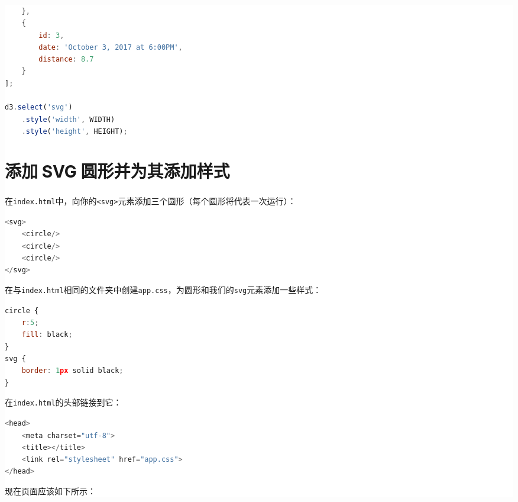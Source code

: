 ```js
    },
    {
        id: 3,
        date: 'October 3, 2017 at 6:00PM',
        distance: 8.7
    }
];

d3.select('svg')
    .style('width', WIDTH)
    .style('height', HEIGHT);
```

# 添加 SVG 圆形并为其添加样式

在`index.html`中，向你的`<svg>`元素添加三个圆形（每个圆形将代表一次运行）：

```js
<svg>
    <circle/>
    <circle/>
    <circle/>
</svg>
```

在与`index.html`相同的文件夹中创建`app.css`，为圆形和我们的`svg`元素添加一些样式：

```js
circle {
    r:5;
    fill: black;
}
svg {
    border: 1px solid black;
}
```

在`index.html`的头部链接到它：

```js
<head>
    <meta charset="utf-8">
    <title></title>
    <link rel="stylesheet" href="app.css">
</head>
```

现在页面应该如下所示：

